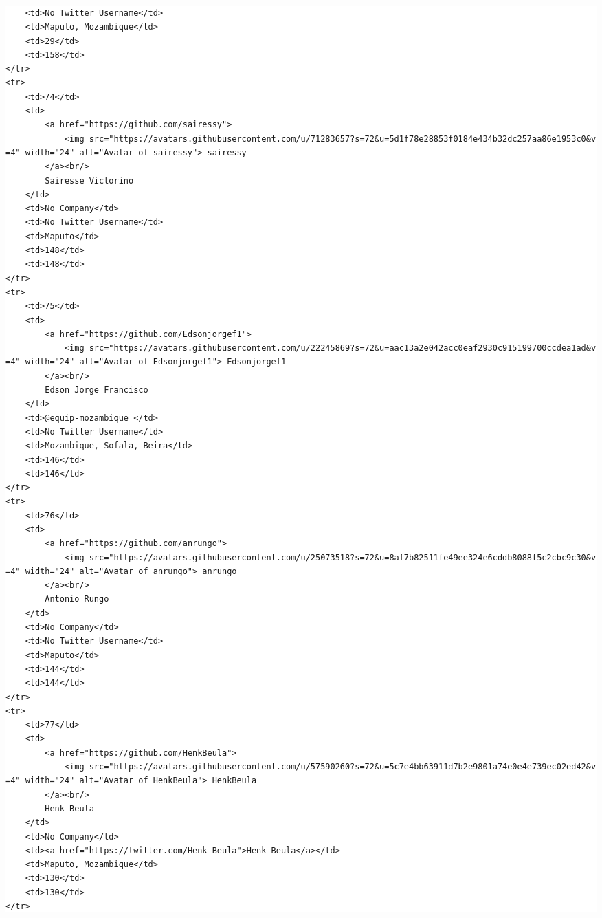 		<td>No Twitter Username</td>
		<td>Maputo, Mozambique</td>
		<td>29</td>
		<td>158</td>
	</tr>
	<tr>
		<td>74</td>
		<td>
			<a href="https://github.com/sairessy">
				<img src="https://avatars.githubusercontent.com/u/71283657?s=72&u=5d1f78e28853f0184e434b32dc257aa86e1953c0&v=4" width="24" alt="Avatar of sairessy"> sairessy
			</a><br/>
			Sairesse Victorino
		</td>
		<td>No Company</td>
		<td>No Twitter Username</td>
		<td>Maputo</td>
		<td>148</td>
		<td>148</td>
	</tr>
	<tr>
		<td>75</td>
		<td>
			<a href="https://github.com/Edsonjorgef1">
				<img src="https://avatars.githubusercontent.com/u/22245869?s=72&u=aac13a2e042acc0eaf2930c915199700ccdea1ad&v=4" width="24" alt="Avatar of Edsonjorgef1"> Edsonjorgef1
			</a><br/>
			Edson Jorge Francisco
		</td>
		<td>@equip-mozambique </td>
		<td>No Twitter Username</td>
		<td>Mozambique, Sofala, Beira</td>
		<td>146</td>
		<td>146</td>
	</tr>
	<tr>
		<td>76</td>
		<td>
			<a href="https://github.com/anrungo">
				<img src="https://avatars.githubusercontent.com/u/25073518?s=72&u=8af7b82511fe49ee324e6cddb8088f5c2cbc9c30&v=4" width="24" alt="Avatar of anrungo"> anrungo
			</a><br/>
			Antonio Rungo
		</td>
		<td>No Company</td>
		<td>No Twitter Username</td>
		<td>Maputo</td>
		<td>144</td>
		<td>144</td>
	</tr>
	<tr>
		<td>77</td>
		<td>
			<a href="https://github.com/HenkBeula">
				<img src="https://avatars.githubusercontent.com/u/57590260?s=72&u=5c7e4bb63911d7b2e9801a74e0e4e739ec02ed42&v=4" width="24" alt="Avatar of HenkBeula"> HenkBeula
			</a><br/>
			Henk Beula
		</td>
		<td>No Company</td>
		<td><a href="https://twitter.com/Henk_Beula">Henk_Beula</a></td>
		<td>Maputo, Mozambique</td>
		<td>130</td>
		<td>130</td>
	</tr>